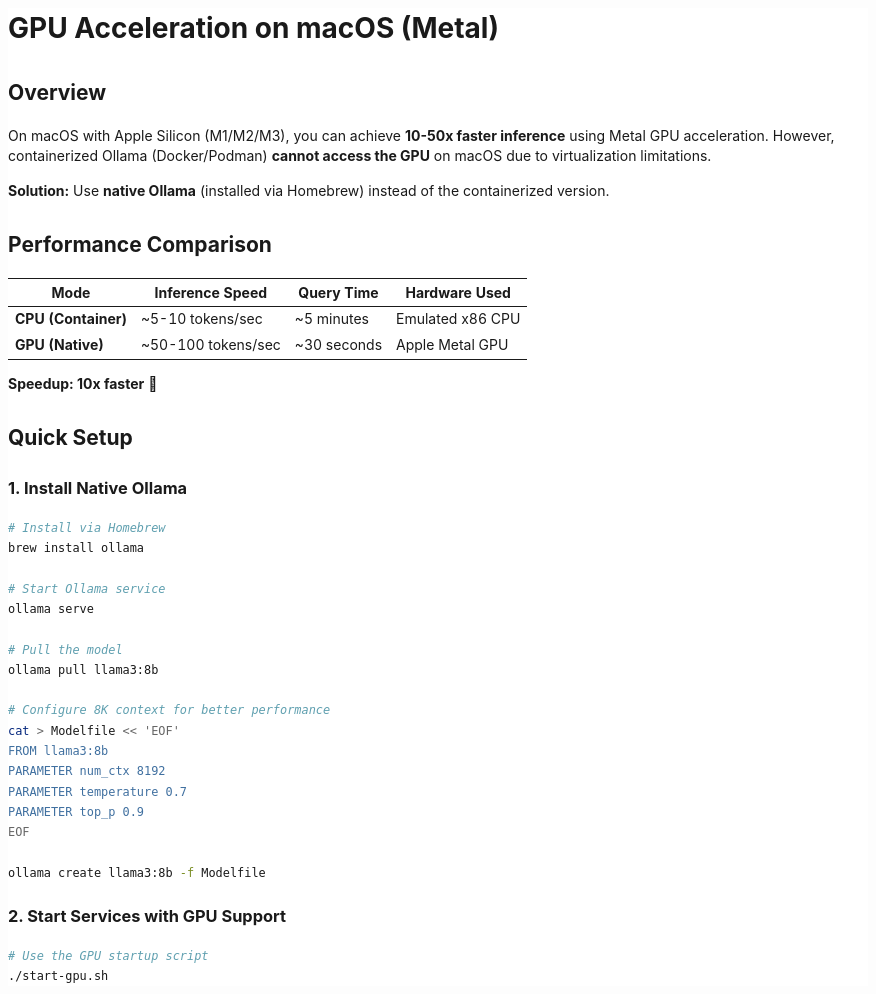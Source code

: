 # GPU Acceleration on macOS (Metal)

## Overview

On macOS with Apple Silicon (M1/M2/M3), you can achieve **10-50x faster inference** using Metal GPU acceleration. However, containerized Ollama (Docker/Podman) **cannot access the GPU** on macOS due to virtualization limitations.

**Solution:** Use **native Ollama** (installed via Homebrew) instead of the containerized version.

## Performance Comparison

| Mode | Inference Speed | Query Time | Hardware Used |
|------|----------------|------------|---------------|
| **CPU (Container)** | ~5-10 tokens/sec | ~5 minutes | Emulated x86 CPU |
| **GPU (Native)** | ~50-100 tokens/sec | ~30 seconds | Apple Metal GPU |

**Speedup: 10x faster** 🚀

## Quick Setup

### 1. Install Native Ollama

```bash
# Install via Homebrew
brew install ollama

# Start Ollama service
ollama serve

# Pull the model
ollama pull llama3:8b

# Configure 8K context for better performance
cat > Modelfile << 'EOF'
FROM llama3:8b
PARAMETER num_ctx 8192
PARAMETER temperature 0.7
PARAMETER top_p 0.9
EOF

ollama create llama3:8b -f Modelfile
```

### 2. Start Services with GPU Support

```bash
# Use the GPU startup script
./start-gpu.sh
```
